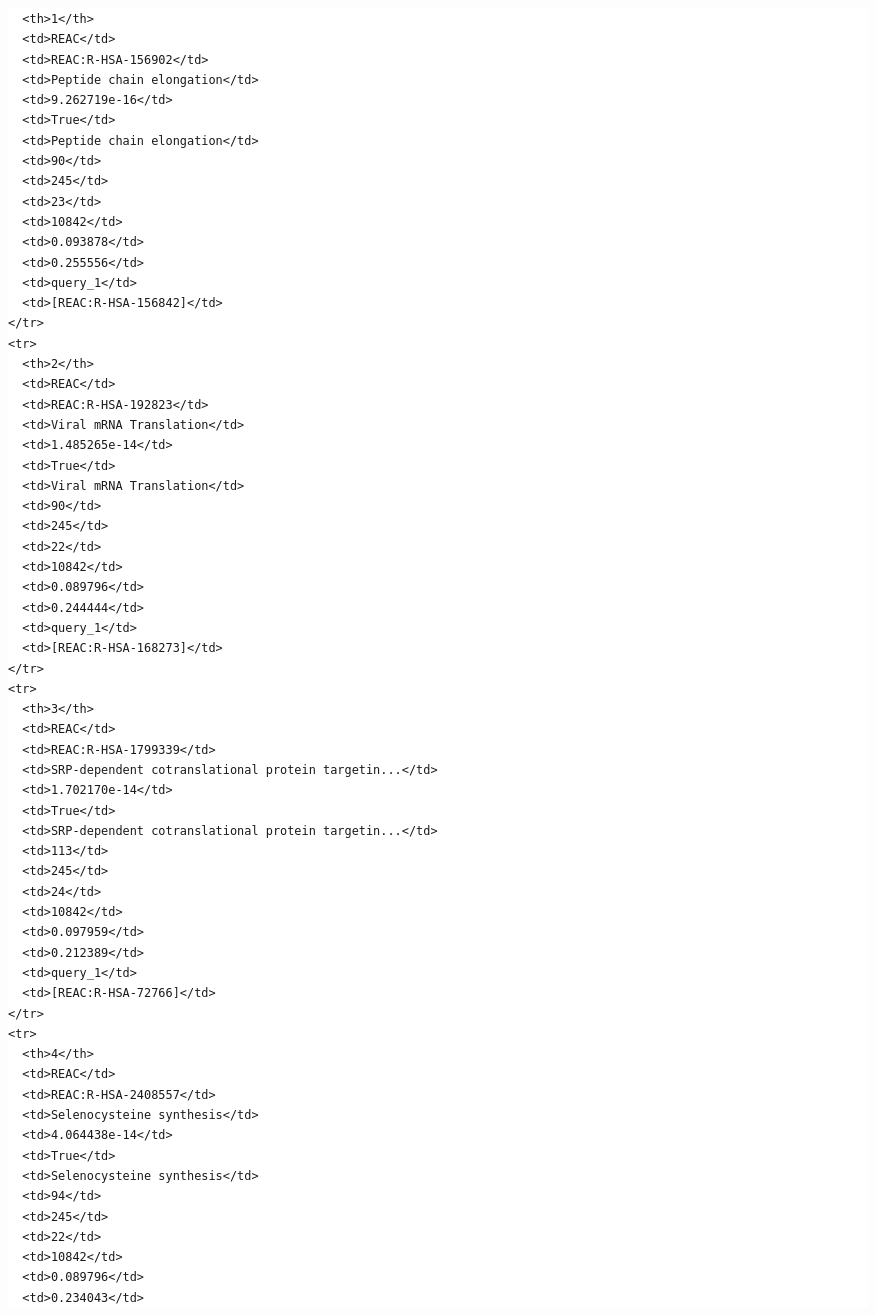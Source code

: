       <th>1</th>
      <td>REAC</td>
      <td>REAC:R-HSA-156902</td>
      <td>Peptide chain elongation</td>
      <td>9.262719e-16</td>
      <td>True</td>
      <td>Peptide chain elongation</td>
      <td>90</td>
      <td>245</td>
      <td>23</td>
      <td>10842</td>
      <td>0.093878</td>
      <td>0.255556</td>
      <td>query_1</td>
      <td>[REAC:R-HSA-156842]</td>
    </tr>
    <tr>
      <th>2</th>
      <td>REAC</td>
      <td>REAC:R-HSA-192823</td>
      <td>Viral mRNA Translation</td>
      <td>1.485265e-14</td>
      <td>True</td>
      <td>Viral mRNA Translation</td>
      <td>90</td>
      <td>245</td>
      <td>22</td>
      <td>10842</td>
      <td>0.089796</td>
      <td>0.244444</td>
      <td>query_1</td>
      <td>[REAC:R-HSA-168273]</td>
    </tr>
    <tr>
      <th>3</th>
      <td>REAC</td>
      <td>REAC:R-HSA-1799339</td>
      <td>SRP-dependent cotranslational protein targetin...</td>
      <td>1.702170e-14</td>
      <td>True</td>
      <td>SRP-dependent cotranslational protein targetin...</td>
      <td>113</td>
      <td>245</td>
      <td>24</td>
      <td>10842</td>
      <td>0.097959</td>
      <td>0.212389</td>
      <td>query_1</td>
      <td>[REAC:R-HSA-72766]</td>
    </tr>
    <tr>
      <th>4</th>
      <td>REAC</td>
      <td>REAC:R-HSA-2408557</td>
      <td>Selenocysteine synthesis</td>
      <td>4.064438e-14</td>
      <td>True</td>
      <td>Selenocysteine synthesis</td>
      <td>94</td>
      <td>245</td>
      <td>22</td>
      <td>10842</td>
      <td>0.089796</td>
      <td>0.234043</td>